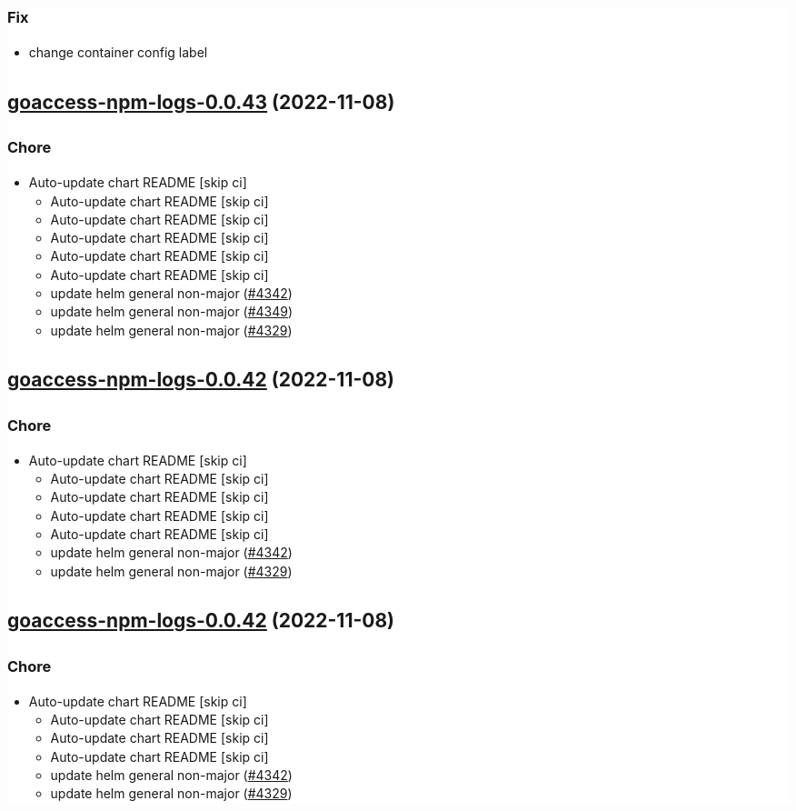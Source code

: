   ### Fix

- change container config label




## [goaccess-npm-logs-0.0.43](https://github.com/truecharts/charts/compare/goaccess-npm-logs-0.0.40...goaccess-npm-logs-0.0.43) (2022-11-08)

### Chore

- Auto-update chart README [skip ci]
  - Auto-update chart README [skip ci]
  - Auto-update chart README [skip ci]
  - Auto-update chart README [skip ci]
  - Auto-update chart README [skip ci]
  - Auto-update chart README [skip ci]
  - update helm general non-major ([#4342](https://github.com/truecharts/charts/issues/4342))
  - update helm general non-major ([#4349](https://github.com/truecharts/charts/issues/4349))
  - update helm general non-major ([#4329](https://github.com/truecharts/charts/issues/4329))




## [goaccess-npm-logs-0.0.42](https://github.com/truecharts/charts/compare/goaccess-npm-logs-0.0.40...goaccess-npm-logs-0.0.42) (2022-11-08)

### Chore

- Auto-update chart README [skip ci]
  - Auto-update chart README [skip ci]
  - Auto-update chart README [skip ci]
  - Auto-update chart README [skip ci]
  - Auto-update chart README [skip ci]
  - update helm general non-major ([#4342](https://github.com/truecharts/charts/issues/4342))
  - update helm general non-major ([#4329](https://github.com/truecharts/charts/issues/4329))




## [goaccess-npm-logs-0.0.42](https://github.com/truecharts/charts/compare/goaccess-npm-logs-0.0.40...goaccess-npm-logs-0.0.42) (2022-11-08)

### Chore

- Auto-update chart README [skip ci]
  - Auto-update chart README [skip ci]
  - Auto-update chart README [skip ci]
  - Auto-update chart README [skip ci]
  - update helm general non-major ([#4342](https://github.com/truecharts/charts/issues/4342))
  - update helm general non-major ([#4329](https://github.com/truecharts/charts/issues/4329))
